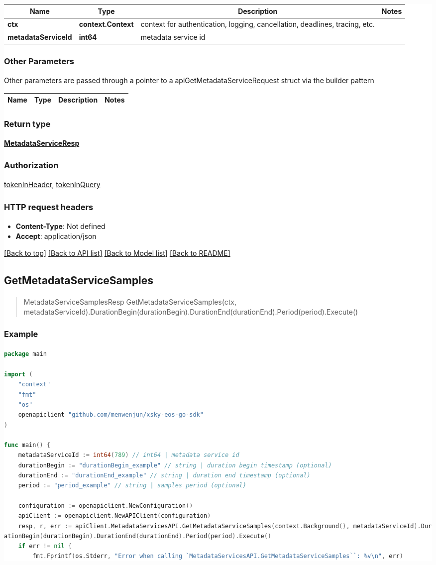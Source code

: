 
Name | Type | Description  | Notes
------------- | ------------- | ------------- | -------------
**ctx** | **context.Context** | context for authentication, logging, cancellation, deadlines, tracing, etc.
**metadataServiceId** | **int64** | metadata service id | 

### Other Parameters

Other parameters are passed through a pointer to a apiGetMetadataServiceRequest struct via the builder pattern


Name | Type | Description  | Notes
------------- | ------------- | ------------- | -------------


### Return type

[**MetadataServiceResp**](MetadataServiceResp.md)

### Authorization

[tokenInHeader](../README.md#tokenInHeader), [tokenInQuery](../README.md#tokenInQuery)

### HTTP request headers

- **Content-Type**: Not defined
- **Accept**: application/json

[[Back to top]](#) [[Back to API list]](../README.md#documentation-for-api-endpoints)
[[Back to Model list]](../README.md#documentation-for-models)
[[Back to README]](../README.md)


## GetMetadataServiceSamples

> MetadataServiceSamplesResp GetMetadataServiceSamples(ctx, metadataServiceId).DurationBegin(durationBegin).DurationEnd(durationEnd).Period(period).Execute()





### Example

```go
package main

import (
	"context"
	"fmt"
	"os"
	openapiclient "github.com/menwenjun/xsky-eos-go-sdk"
)

func main() {
	metadataServiceId := int64(789) // int64 | metadata service id
	durationBegin := "durationBegin_example" // string | duration begin timestamp (optional)
	durationEnd := "durationEnd_example" // string | duration end timestamp (optional)
	period := "period_example" // string | samples period (optional)

	configuration := openapiclient.NewConfiguration()
	apiClient := openapiclient.NewAPIClient(configuration)
	resp, r, err := apiClient.MetadataServicesAPI.GetMetadataServiceSamples(context.Background(), metadataServiceId).DurationBegin(durationBegin).DurationEnd(durationEnd).Period(period).Execute()
	if err != nil {
		fmt.Fprintf(os.Stderr, "Error when calling `MetadataServicesAPI.GetMetadataServiceSamples``: %v\n", err)
```